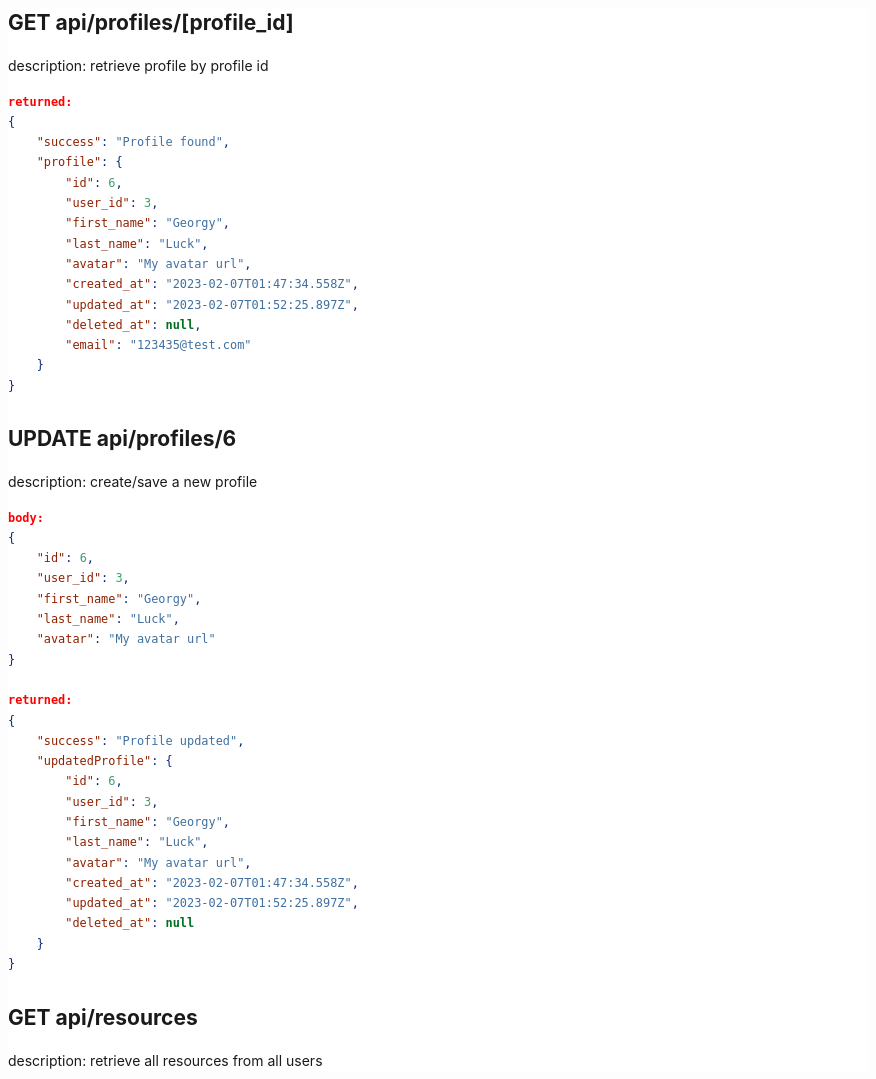 ## GET api/profiles/[profile_id]
description: retrieve profile by profile id

```json
returned:
{
    "success": "Profile found",
    "profile": {
        "id": 6,
        "user_id": 3,
        "first_name": "Georgy",
        "last_name": "Luck",
        "avatar": "My avatar url",
        "created_at": "2023-02-07T01:47:34.558Z",
        "updated_at": "2023-02-07T01:52:25.897Z",
        "deleted_at": null,
        "email": "123435@test.com"
    }
}
```

## UPDATE api/profiles/6
description: create/save a new profile

```json
body: 
{
    "id": 6,
    "user_id": 3,
	"first_name": "Georgy",
	"last_name": "Luck",
	"avatar": "My avatar url"
}

returned:
{
    "success": "Profile updated",
    "updatedProfile": {
        "id": 6,
        "user_id": 3,
        "first_name": "Georgy",
        "last_name": "Luck",
        "avatar": "My avatar url",
        "created_at": "2023-02-07T01:47:34.558Z",
        "updated_at": "2023-02-07T01:52:25.897Z",
        "deleted_at": null
    }
}
```

## GET api/resources
description: retrieve all resources from all users
